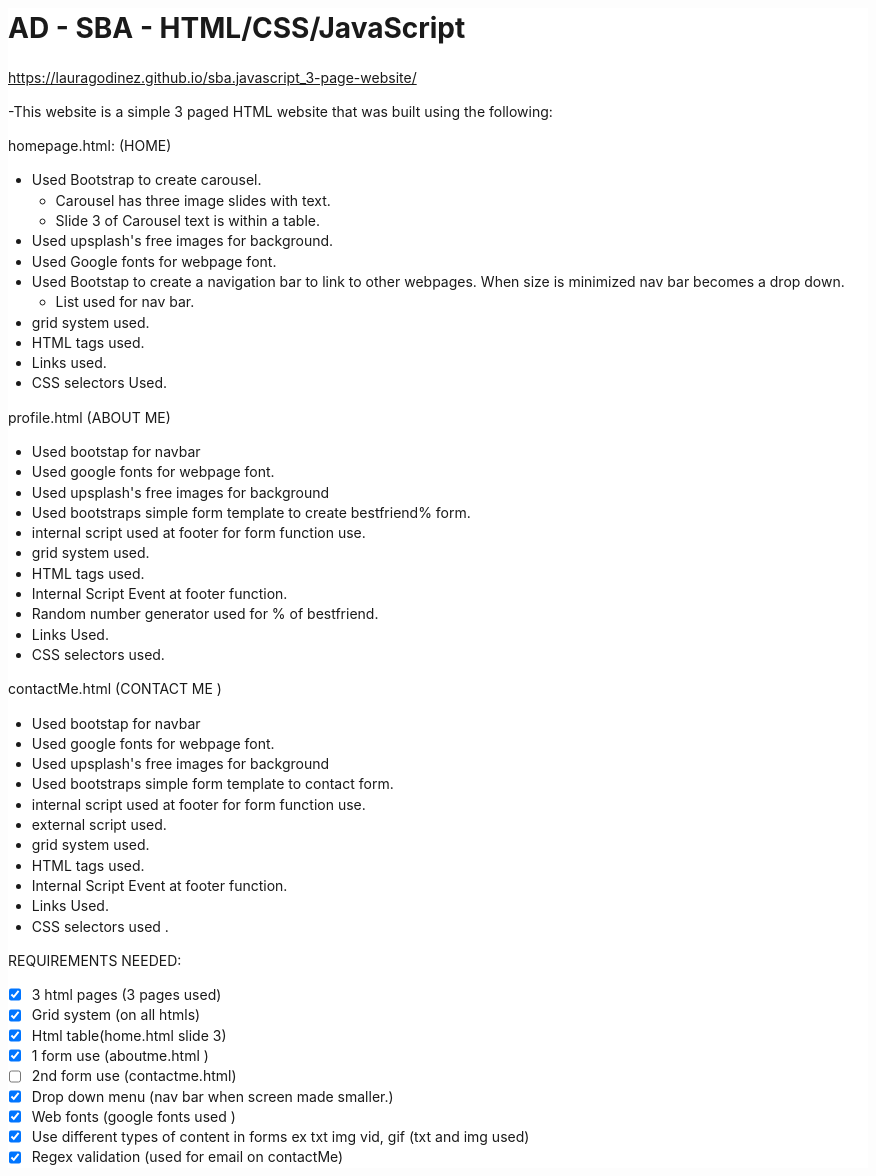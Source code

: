 # AD - SBA - HTML/CSS/JavaScript
https://lauragodinez.github.io/sba.javascript_3-page-website/


-This website is a simple 3 paged HTML website that was built using the following:

homepage.html: (HOME)

- Used Bootstrap to create carousel. 
   - Carousel has three image slides with text. 
   - Slide 3 of Carousel text is within a table.
- Used upsplash's free images for background. 
- Used Google fonts for webpage font. 
- Used Bootstap to create a navigation bar to link to other webpages. When size is minimized nav bar becomes a drop down.
   - List used for nav bar.
- grid system used.
- HTML tags used.
- Links used.
- CSS selectors Used.


profile.html (ABOUT ME)

- Used bootstap for navbar
- Used google fonts for webpage font.
- Used upsplash's free images for background
- Used bootstraps simple form template to create bestfriend% form. 
- internal script used at footer for form function use.
- grid system used. 
- HTML tags used.
- Internal Script Event at footer function.
- Random number generator used for % of bestfriend.
- Links Used.
- CSS selectors used.

contactMe.html (CONTACT ME )

- Used bootstap for navbar
- Used google fonts for webpage font.
- Used upsplash's free images for background
- Used bootstraps simple form template to contact form. 
- internal script used at footer for form function use.
- external script used.
- grid system used. 
- HTML tags used.
- Internal Script Event at footer function.
- Links Used.
- CSS selectors used .



REQUIREMENTS NEEDED:
- [x] 3 html pages (3 pages used)
- [x] Grid system (on all htmls)
- [x] Html table(home.html slide 3)
- [x] 1 form use (aboutme.html )
- [ ] 2nd form use  (contactme.html)
- [x] Drop down menu (nav bar when screen made smaller.)
- [x] Web fonts (google fonts used )
- [x] Use different types of content in forms ex txt img vid, gif (txt and img used)
- [x] Regex validation (used for email on contactMe)
